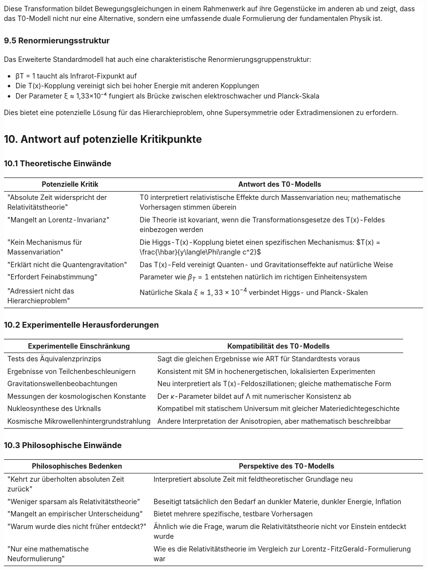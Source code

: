 Diese Transformation bildet Bewegungsgleichungen in einem Rahmenwerk auf ihre Gegenstücke im anderen ab und zeigt, dass das T0-Modell nicht nur eine Alternative, sondern eine umfassende duale Formulierung der fundamentalen Physik ist.

### 9.5 Renormierungsstruktur

Das Erweiterte Standardmodell hat auch eine charakteristische Renormierungsgruppenstruktur:
- βT = 1 taucht als Infrarot-Fixpunkt auf
- Die T(x)-Kopplung vereinigt sich bei hoher Energie mit anderen Kopplungen
- Der Parameter ξ ≈ 1,33×10⁻⁴ fungiert als Brücke zwischen elektroschwacher und Planck-Skala

Dies bietet eine potenzielle Lösung für das Hierarchieproblem, ohne Supersymmetrie oder Extradimensionen zu erfordern.

## 10. Antwort auf potenzielle Kritikpunkte

### 10.1 Theoretische Einwände

| Potenzielle Kritik | Antwort des T0-Modells |
|---------------------|-------------------|
| "Absolute Zeit widerspricht der Relativitätstheorie" | T0 interpretiert relativistische Effekte durch Massenvariation neu; mathematische Vorhersagen stimmen überein |
| "Mangelt an Lorentz-Invarianz" | Die Theorie ist kovariant, wenn die Transformationsgesetze des T(x)-Feldes einbezogen werden |
| "Kein Mechanismus für Massenvariation" | Die Higgs-T(x)-Kopplung bietet einen spezifischen Mechanismus: $T(x) = \frac{\hbar}{y\langle\Phi\rangle c^2}$ |
| "Erklärt nicht die Quantengravitation" | Das T(x)-Feld vereinigt Quanten- und Gravitationseffekte auf natürliche Weise |
| "Erfordert Feinabstimmung" | Parameter wie $\beta_T = 1$ entstehen natürlich im richtigen Einheitensystem |
| "Adressiert nicht das Hierarchieproblem" | Natürliche Skala $\xi \approx 1,33 \times 10^{-4}$ verbindet Higgs- und Planck-Skalen |

### 10.2 Experimentelle Herausforderungen

| Experimentelle Einschränkung | Kompatibilität des T0-Modells |
|-------------------------|------------------------|
| Tests des Äquivalenzprinzips | Sagt die gleichen Ergebnisse wie ART für Standardtests voraus |
| Ergebnisse von Teilchenbeschleunigern | Konsistent mit SM in hochenergetischen, lokalisierten Experimenten |
| Gravitationswellenbeobachtungen | Neu interpretiert als T(x)-Feldoszillationen; gleiche mathematische Form |
| Messungen der kosmologischen Konstante | Der $\kappa$-Parameter bildet auf Λ mit numerischer Konsistenz ab |
| Nukleosynthese des Urknalls | Kompatibel mit statischem Universum mit gleicher Materiedichtegeschichte |
| Kosmische Mikrowellenhintergrundstrahlung | Andere Interpretation der Anisotropien, aber mathematisch beschreibbar |

### 10.3 Philosophische Einwände

| Philosophisches Bedenken | Perspektive des T0-Modells |
|-----------------------|----------------------|
| "Kehrt zur überholten absoluten Zeit zurück" | Interpretiert absolute Zeit mit feldtheoretischer Grundlage neu |
| "Weniger sparsam als Relativitätstheorie" | Beseitigt tatsächlich den Bedarf an dunkler Materie, dunkler Energie, Inflation |
| "Mangelt an empirischer Unterscheidung" | Bietet mehrere spezifische, testbare Vorhersagen |
| "Warum wurde dies nicht früher entdeckt?" | Ähnlich wie die Frage, warum die Relativitätstheorie nicht vor Einstein entdeckt wurde |
| "Nur eine mathematische Neuformulierung" | Wie es die Relativitätstheorie im Vergleich zur Lorentz-FitzGerald-Formulierung war |

